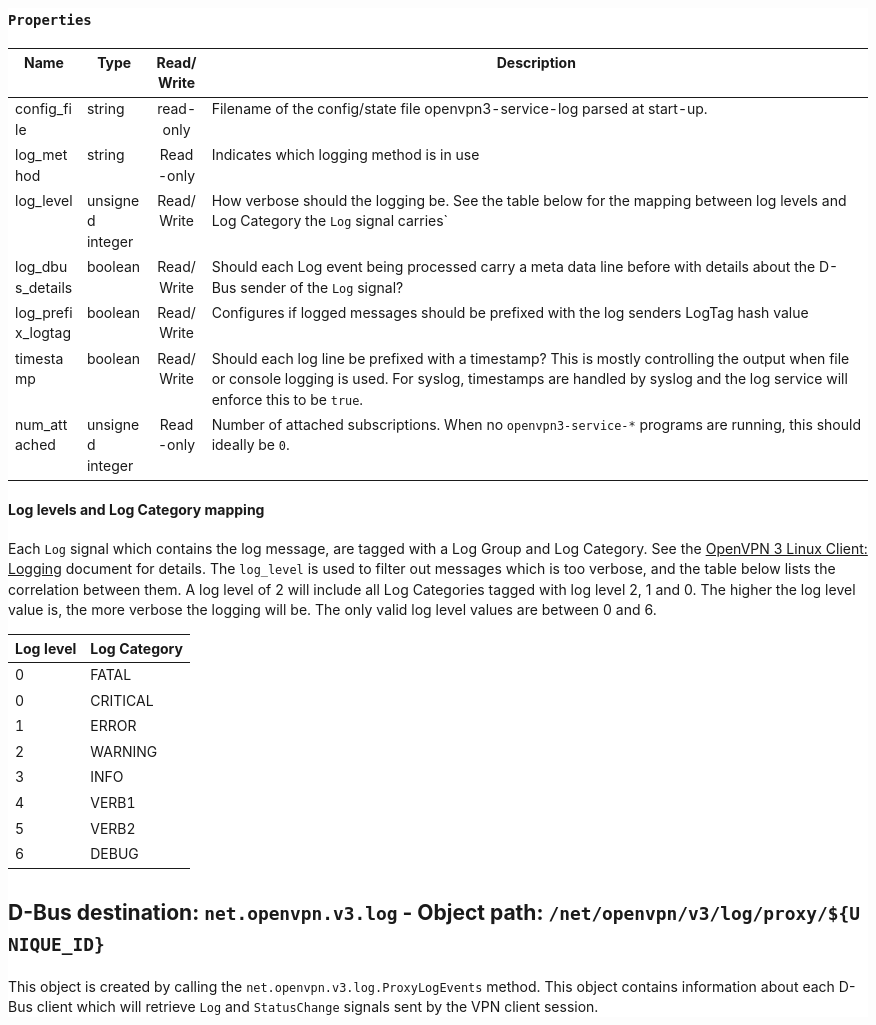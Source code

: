 
### `Properties`

| Name          | Type             | Read/Write | Description                                         |
|---------------|------------------|:----------:|-----------------------------------------------------|
| config_file   |  string          | read-only  | Filename of the config/state file openvpn3-service-log parsed at start-up. |
| log_method    |  string          | Read-only  | Indicates which logging method is in use            |
| log_level     | unsigned integer | Read/Write | How verbose should the logging be.  See the table below for the mapping between log levels and Log Category the `Log` signal carries` |
| log_dbus_details | boolean       | Read/Write | Should each Log event being processed carry a meta data line before with details about the D-Bus sender of the `Log` signal? |
| log_prefix_logtag | boolean      | Read/Write | Configures if logged messages should be prefixed with the log senders LogTag hash value |
| timestamp     | boolean          | Read/Write | Should each log line be prefixed with a timestamp?  This is mostly controlling the output when file or console logging is used. For syslog, timestamps are handled by syslog and the log service will enforce this to be `true`. |
| num_attached  | unsigned integer | Read-only  | Number of attached subscriptions.  When no `openvpn3-service-*` programs are running, this should ideally be `0`. |


#### Log levels and Log Category mapping

Each `Log` signal which contains the log message, are tagged with a Log
Group and Log Category.  See the
[OpenVPN 3 Linux Client: Logging](dbus-logging.md) document for
details.  The `log_level` is used to filter out messages which is too
verbose, and the table below lists the correlation between them.  A log
level of 2 will include all Log Categories tagged with log level 2, 1 and 0.
The higher the log level value is, the more verbose the logging will be.
The only valid log level values are between 0 and 6.

| Log level | Log Category |
|-----------|--------------|
|  0        | FATAL        |
|  0        | CRITICAL     |
|  1        | ERROR        |
|  2        | WARNING      |
|  3        | INFO         |
|  4        | VERB1        |
|  5        | VERB2        |
|  6        | DEBUG        |



D-Bus destination: `net.openvpn.v3.log` - Object path: `/net/openvpn/v3/log/proxy/${UNIQUE_ID}`
-----------------------------------------------------------------------------------------------

This object is created by calling the `net.openvpn.v3.log.ProxyLogEvents`
method.  This object contains information about each D-Bus client which will
retrieve `Log` and `StatusChange` signals sent by the VPN client session.
